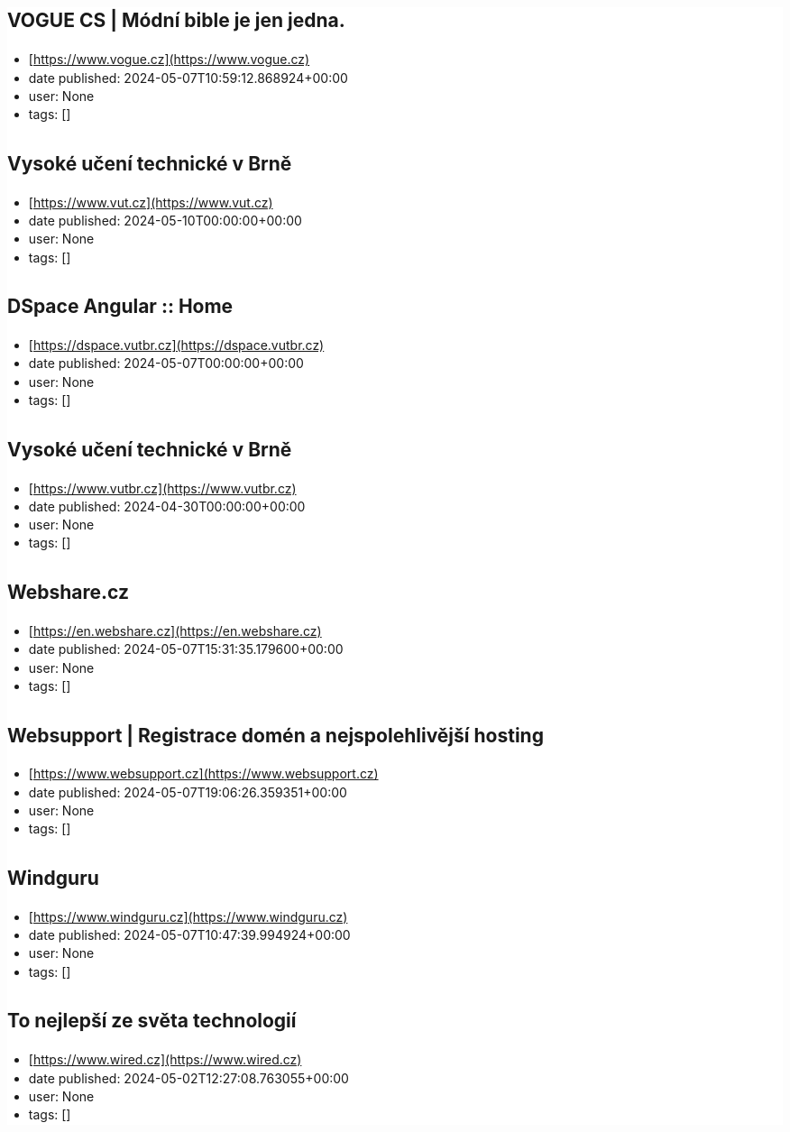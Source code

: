 ## VOGUE CS | Módní bible je jen jedna.
 - [https://www.vogue.cz](https://www.vogue.cz)
 - date published: 2024-05-07T10:59:12.868924+00:00
 - user: None
 - tags: []

## Vysoké učení technické v Brně
 - [https://www.vut.cz](https://www.vut.cz)
 - date published: 2024-05-10T00:00:00+00:00
 - user: None
 - tags: []

## DSpace Angular :: Home
 - [https://dspace.vutbr.cz](https://dspace.vutbr.cz)
 - date published: 2024-05-07T00:00:00+00:00
 - user: None
 - tags: []

## Vysoké učení technické v Brně
 - [https://www.vutbr.cz](https://www.vutbr.cz)
 - date published: 2024-04-30T00:00:00+00:00
 - user: None
 - tags: []

## Webshare.cz
 - [https://en.webshare.cz](https://en.webshare.cz)
 - date published: 2024-05-07T15:31:35.179600+00:00
 - user: None
 - tags: []

## Websupport | Registrace domén a nejspolehlivější hosting
 - [https://www.websupport.cz](https://www.websupport.cz)
 - date published: 2024-05-07T19:06:26.359351+00:00
 - user: None
 - tags: []

## Windguru
 - [https://www.windguru.cz](https://www.windguru.cz)
 - date published: 2024-05-07T10:47:39.994924+00:00
 - user: None
 - tags: []

## To nejlepší ze světa technologií
 - [https://www.wired.cz](https://www.wired.cz)
 - date published: 2024-05-02T12:27:08.763055+00:00
 - user: None
 - tags: []
